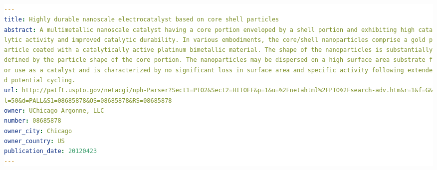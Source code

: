 ```yaml
---
title: Highly durable nanoscale electrocatalyst based on core shell particles
abstract: A multimetallic nanoscale catalyst having a core portion enveloped by a shell portion and exhibiting high catalytic activity and improved catalytic durability. In various embodiments, the core/shell nanoparticles comprise a gold particle coated with a catalytically active platinum bimetallic material. The shape of the nanoparticles is substantially defined by the particle shape of the core portion. The nanoparticles may be dispersed on a high surface area substrate for use as a catalyst and is characterized by no significant loss in surface area and specific activity following extended potential cycling.
url: http://patft.uspto.gov/netacgi/nph-Parser?Sect1=PTO2&Sect2=HITOFF&p=1&u=%2Fnetahtml%2FPTO%2Fsearch-adv.htm&r=1&f=G&l=50&d=PALL&S1=08685878&OS=08685878&RS=08685878
owner: UChicago Argonne, LLC
number: 08685878
owner_city: Chicago
owner_country: US
publication_date: 20120423
---
```

